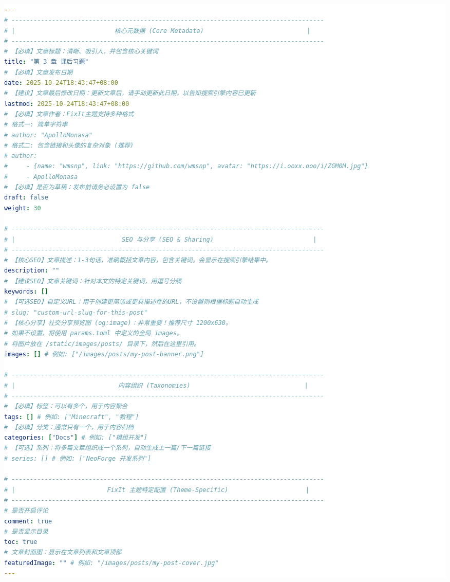 ```yaml
---
# -------------------------------------------------------------------------------------
# |                           核心元数据 (Core Metadata)                            |
# -------------------------------------------------------------------------------------
# 【必填】文章标题：清晰、吸引人，并包含核心关键词
title: "第 3 章 课后习题"
# 【必填】文章发布日期
date: 2025-10-24T18:43:47+08:00
# 【建议】文章最后修改日期：更新文章后，请手动更新此日期，以告知搜索引擎内容已更新
lastmod: 2025-10-24T18:43:47+08:00
# 【必填】文章作者：FixIt主题支持多种格式
# 格式一: 简单字符串
# author: "ApolloMonasa"
# 格式二: 包含链接和头像的复杂对象 (推荐)
# author:
#     - {name: "wmsnp", link: "https://github.com/wmsnp", avatar: "https://i.ooxx.ooo/i/ZGM0M.jpg"}
#     - ApolloMonasa
# 【必填】是否为草稿：发布前请务必设置为 false
draft: false
weight: 30

# -------------------------------------------------------------------------------------
# |                             SEO 与分享 (SEO & Sharing)                           |
# -------------------------------------------------------------------------------------
# 【核心SEO】文章描述：1-3句话，准确概括文章内容，包含关键词。会显示在搜索引擎结果中。
description: ""
# 【建议SEO】文章关键词：针对本文的特定关键词，用逗号分隔
keywords: []
# 【可选SEO】自定义URL：用于创建更简洁或更具描述性的URL，不设置则根据标题自动生成
# slug: "custom-url-slug-for-this-post"
# 【核心分享】社交分享预览图 (og:image)：非常重要！推荐尺寸 1200x630。
# 如果不设置，将使用 params.toml 中定义的全局 images。
# 将图片放在 /static/images/posts/ 目录下，然后在这里引用。
images: [] # 例如: ["/images/posts/my-post-banner.png"]

# -------------------------------------------------------------------------------------
# |                            内容组织 (Taxonomies)                               |
# -------------------------------------------------------------------------------------
# 【必填】标签：可以有多个，用于内容聚合
tags: [] # 例如: ["Minecraft", "教程"]
# 【必填】分类：通常只有一个，用于内容归档
categories: ["Docs"] # 例如: ["模组开发"]
# 【可选】系列：将多篇文章组织成一个系列，自动生成上一篇/下一篇链接
# series: [] # 例如: ["NeoForge 开发系列"]

# -------------------------------------------------------------------------------------
# |                         FixIt 主题特定配置 (Theme-Specific)                     |
# -------------------------------------------------------------------------------------
# 是否开启评论
comment: true
# 是否显示目录
toc: true
# 文章封面图：显示在文章列表和文章顶部
featuredImage: "" # 例如: "/images/posts/my-post-cover.jpg"
---
```
